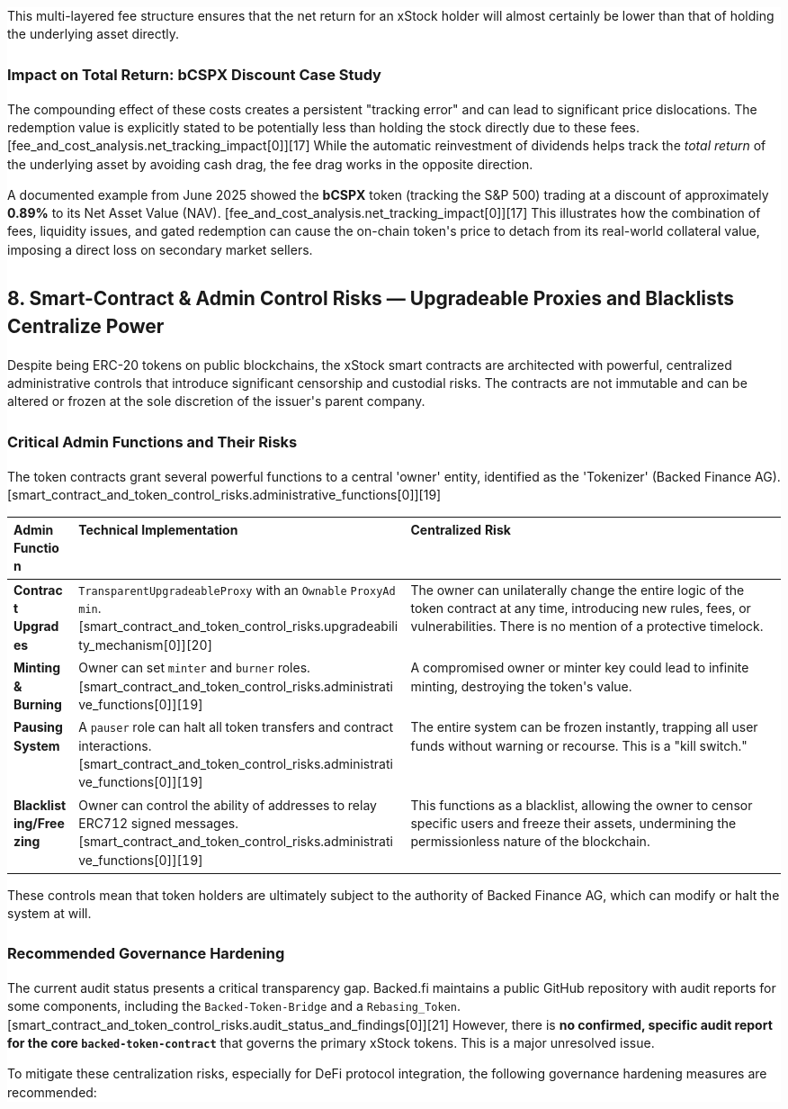 This multi-layered fee structure ensures that the net return for an xStock holder will almost certainly be lower than that of holding the underlying asset directly.

### Impact on Total Return: bCSPX Discount Case Study

The compounding effect of these costs creates a persistent "tracking error" and can lead to significant price dislocations. The redemption value is explicitly stated to be potentially less than holding the stock directly due to these fees. [fee_and_cost_analysis.net_tracking_impact[0]][17] While the automatic reinvestment of dividends helps track the *total return* of the underlying asset by avoiding cash drag, the fee drag works in the opposite direction.

A documented example from June 2025 showed the **bCSPX** token (tracking the S&P 500) trading at a discount of approximately **0.89%** to its Net Asset Value (NAV). [fee_and_cost_analysis.net_tracking_impact[0]][17] This illustrates how the combination of fees, liquidity issues, and gated redemption can cause the on-chain token's price to detach from its real-world collateral value, imposing a direct loss on secondary market sellers.

## 8. Smart-Contract & Admin Control Risks — Upgradeable Proxies and Blacklists Centralize Power

Despite being ERC-20 tokens on public blockchains, the xStock smart contracts are architected with powerful, centralized administrative controls that introduce significant censorship and custodial risks. The contracts are not immutable and can be altered or frozen at the sole discretion of the issuer's parent company.

### Critical Admin Functions and Their Risks

The token contracts grant several powerful functions to a central 'owner' entity, identified as the 'Tokenizer' (Backed Finance AG). [smart_contract_and_token_control_risks.administrative_functions[0]][19]

| Admin Function | Technical Implementation | Centralized Risk |
| :--- | :--- | :--- |
| **Contract Upgrades** | `TransparentUpgradeableProxy` with an `Ownable` `ProxyAdmin`. [smart_contract_and_token_control_risks.upgradeability_mechanism[0]][20] | The owner can unilaterally change the entire logic of the token contract at any time, introducing new rules, fees, or vulnerabilities. There is no mention of a protective timelock. |
| **Minting & Burning** | Owner can set `minter` and `burner` roles. [smart_contract_and_token_control_risks.administrative_functions[0]][19] | A compromised owner or minter key could lead to infinite minting, destroying the token's value. |
| **Pausing System** | A `pauser` role can halt all token transfers and contract interactions. [smart_contract_and_token_control_risks.administrative_functions[0]][19] | The entire system can be frozen instantly, trapping all user funds without warning or recourse. This is a "kill switch." |
| **Blacklisting/Freezing** | Owner can control the ability of addresses to relay ERC712 signed messages. [smart_contract_and_token_control_risks.administrative_functions[0]][19] | This functions as a blacklist, allowing the owner to censor specific users and freeze their assets, undermining the permissionless nature of the blockchain. |

These controls mean that token holders are ultimately subject to the authority of Backed Finance AG, which can modify or halt the system at will.

### Recommended Governance Hardening

The current audit status presents a critical transparency gap. Backed.fi maintains a public GitHub repository with audit reports for some components, including the `Backed-Token-Bridge` and a `Rebasing_Token`. [smart_contract_and_token_control_risks.audit_status_and_findings[0]][21] However, there is **no confirmed, specific audit report for the core `backed-token-contract`** that governs the primary xStock tokens. This is a major unresolved issue.

To mitigate these centralization risks, especially for DeFi protocol integration, the following governance hardening measures are recommended:
